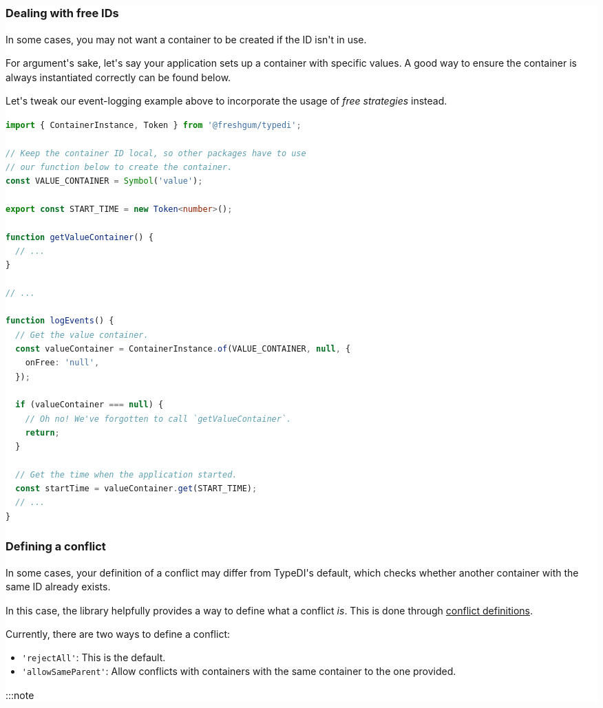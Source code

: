 ### Dealing with free IDs

In some cases, you may not want a container to be created if the ID isn't in use.

For argument's sake, let's say your application sets up a container with specific values.
A good way to ensure the container is always instantiated correctly can be found below.

Let's tweak our event-logging example above to incorporate the usage of _free strategies_ instead.

```ts
import { ContainerInstance, Token } from '@freshgum/typedi';

// Keep the container ID local, so other packages have to use
// our function below to create the container.
const VALUE_CONTAINER = Symbol('value');

export const START_TIME = new Token<number>();

function getValueContainer() {
  // ...
}

// ...

function logEvents() {
  // Get the value container.
  const valueContainer = ContainerInstance.of(VALUE_CONTAINER, null, {
    onFree: 'null',
  });

  if (valueContainer === null) {
    // Oh no! We've forgotten to call `getValueContainer`.
    return;
  }

  // Get the time when the application started.
  const startTime = valueContainer.get(START_TIME);
  // ...
}
```

### Defining a conflict

In some cases, your definition of a conflict may differ from TypeDI's default, which
checks whether another container with the same ID already exists.

In this case, the library helpfully provides a way to define what a conflict _is_.
This is done through [conflict definitions][conflictdefinition-api-ref].

Currently, there are two ways to define a conflict:

- `'rejectAll'`: This is the default.
- `'allowSameParent'`: Allow conflicts with containers with the same container to the one provided.

:::note


[conflictdefinition-api-ref]: pathname:/api-reference/types/ContainerConflictDefinition.html
[conflictstrategy-api-ref]: pathname:///api-reference/types/ContainerConflictStrategy.html
[creation-opts-api-ref]: pathname:///api-reference/interfaces/CreateContainerOptions.html
[container-of-api-ref]: pathname:///api-reference/classes/ContainerInstance.html#of
[container-of-static-api-ref]: pathname:///api-reference/classes/ContainerInstance.html#of-2
[container-ofchild-api-ref]: pathname:///api-reference/classes/ContainerInstance.html#ofChild